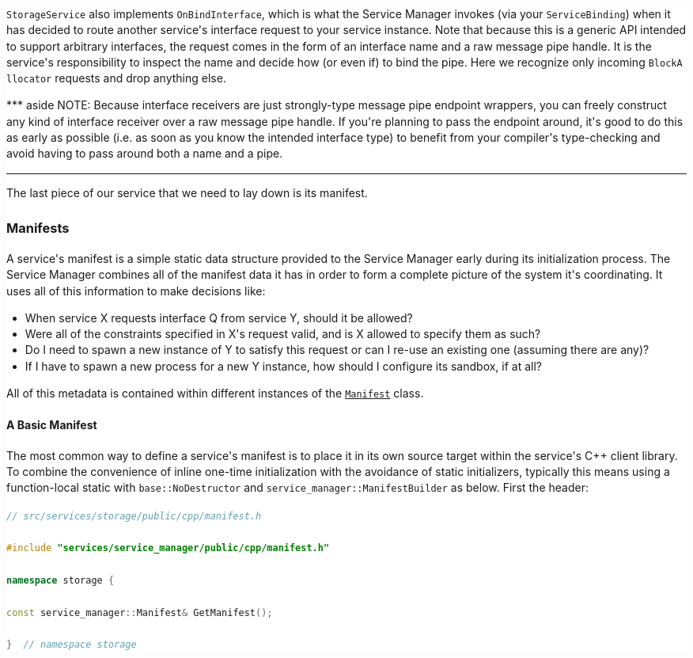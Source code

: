`StorageService` also implements `OnBindInterface`, which is what the Service
Manager invokes (via your `ServiceBinding`) when it has decided to route another
service's interface request to your service instance. Note that because this is
a generic API intended to support arbitrary interfaces, the request comes in the
form of an interface name and a raw message pipe handle. It is the service's
responsibility to inspect the name and decide how (or even if) to bind the pipe.
Here we recognize only incoming `BlockAllocator` requests and drop anything
else.

*** aside
NOTE: Because interface receivers are just strongly-type message pipe endpoint
wrappers, you can freely construct any kind of interface receiver over a raw
message pipe handle. If you're planning to pass the endpoint around, it's good
to do this as early as possible (i.e. as soon as you know the intended interface
type) to benefit from your compiler's type-checking and avoid having to pass
around both a name and a pipe.
***

The last piece of our service that we need to lay down is its manifest.

### Manifests

A service's manifest is a simple static data structure provided to the Service
Manager early during its initialization process. The Service Manager combines
all of the manifest data it has in order to form a complete picture of the
system it's coordinating. It uses all of this information to make decisions
like:

- When service X requests interface Q from service Y, should it be allowed?
- Were all of the constraints specified in X's request valid, and is X allowed
  to specify them as such?
- Do I need to spawn a new instance of Y to satisfy this request or can I re-use
  an existing one (assuming there are any)?
- If I have to spawn a new process for a new Y instance, how should I configure
  its sandbox, if at all?

All of this metadata is contained within different instances of the
[`Manifest`](https://cs.chromium.org/chromium/src/services/service_manager/public/cpp/manifest.h)
class.

#### A Basic Manifest

The most common way to define a service's manifest is to place it in its own
source target within the service's C++ client library. To combine the
convenience of inline one-time initialization with the avoidance of static
initializers, typically this means using a function-local static with
`base::NoDestructor` and `service_manager::ManifestBuilder` as below. First the
header:

``` cpp
// src/services/storage/public/cpp/manifest.h

#include "services/service_manager/public/cpp/manifest.h"

namespace storage {

const service_manager::Manifest& GetManifest();

}  // namespace storage
```
